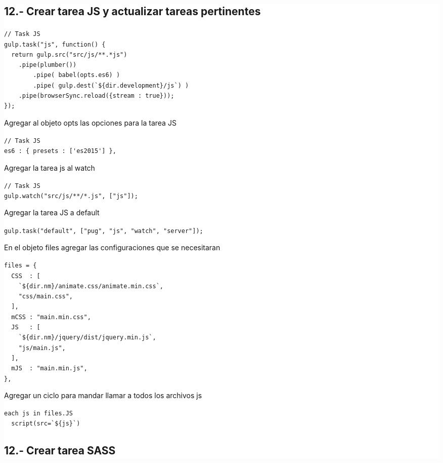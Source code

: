 ## 12.- Crear tarea JS y actualizar tareas pertinentes

```
// Task JS
gulp.task("js", function() {
  return gulp.src("src/js/**.*js")
    .pipe(plumber())
		.pipe( babel(opts.es6) )
		.pipe( gulp.dest(`${dir.development}/js`) )
    .pipe(browserSync.reload({stream : true}));
});
```

Agregar al objeto opts las opciones para la tarea JS

```
// Task JS
es6 : { presets : ['es2015'] },
```

Agregar la tarea js al watch

```
// Task JS
gulp.watch("src/js/**/*.js", ["js"]);
```

Agregar la tarea JS a default

```
gulp.task("default", ["pug", "js", "watch", "server"]);
```

En el objeto files agregar las configuraciones que se necesitaran

```
files = {
  CSS  : [
    `${dir.nm}/animate.css/animate.min.css`,
    "css/main.css",
  ],
  mCSS : "main.min.css",
  JS   : [
    `${dir.nm}/jquery/dist/jquery.min.js`,
    "js/main.js",
  ],
  mJS  : "main.min.js",
},
```

Agregar un ciclo para mandar llamar a todos los archivos js

```
each js in files.JS
  script(src=`${js}`)
```

## 12.- Crear tarea SASS
